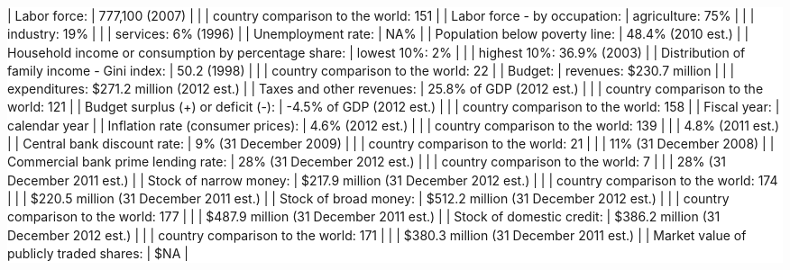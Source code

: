 | Labor force: | 777,100 (2007) |
| | country comparison to the world:   151 |
| Labor force - by occupation: | agriculture: 75% |
| | industry: 19% |
| | services: 6% (1996) |
| Unemployment rate: | NA% |
| Population below poverty line: | 48.4% (2010 est.) |
| Household income or consumption by percentage share: | lowest 10%: 2% |
| | highest 10%: 36.9% (2003) |
| Distribution of family income - Gini index: | 50.2 (1998) |
| | country comparison to the world:   22 |
| Budget: | revenues: $230.7 million |
| | expenditures: $271.2 million (2012 est.) |
| Taxes and other revenues: | 25.8% of GDP (2012 est.) |
| | country comparison to the world:   121 |
| Budget surplus (+) or deficit (-): | -4.5% of GDP (2012 est.) |
| | country comparison to the world:   158 |
| Fiscal year: | calendar year |
| Inflation rate (consumer prices): | 4.6% (2012 est.) |
| | country comparison to the world:   139 |
| | 4.8% (2011 est.) |
| Central bank discount rate: | 9% (31 December 2009) |
| | country comparison to the world:   21 |
| | 11% (31 December 2008) |
| Commercial bank prime lending rate: | 28% (31 December 2012 est.) |
| | country comparison to the world:   7 |
| | 28% (31 December 2011 est.) |
| Stock of narrow money: | $217.9 million (31 December 2012 est.) |
| | country comparison to the world:   174 |
| | $220.5 million (31 December 2011 est.) |
| Stock of broad money: | $512.2 million (31 December 2012 est.) |
| | country comparison to the world:   177 |
| | $487.9 million (31 December 2011 est.) |
| Stock of domestic credit: | $386.2 million (31 December 2012 est.) |
| | country comparison to the world:   171 |
| | $380.3 million (31 December 2011 est.) |
| Market value of publicly traded shares: | $NA |